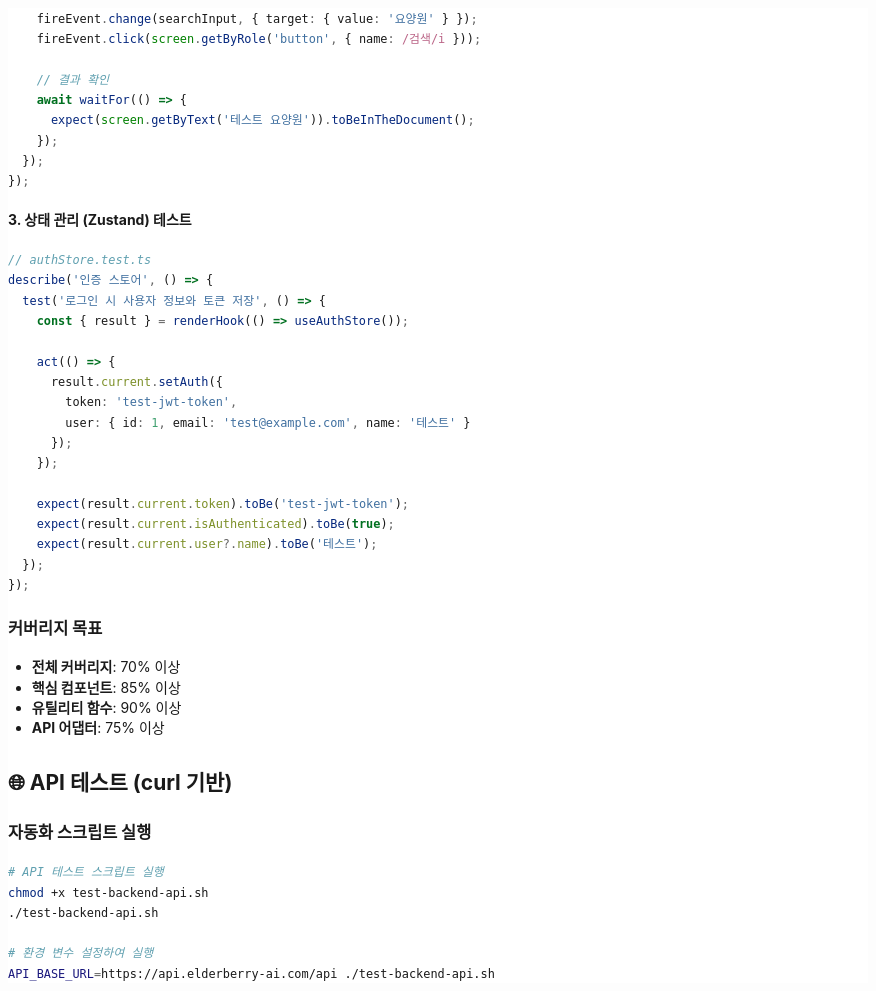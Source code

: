 ```typescript
    fireEvent.change(searchInput, { target: { value: '요양원' } });
    fireEvent.click(screen.getByRole('button', { name: /검색/i }));
    
    // 결과 확인
    await waitFor(() => {
      expect(screen.getByText('테스트 요양원')).toBeInTheDocument();
    });
  });
});
```

#### 3. 상태 관리 (Zustand) 테스트

```typescript
// authStore.test.ts
describe('인증 스토어', () => {
  test('로그인 시 사용자 정보와 토큰 저장', () => {
    const { result } = renderHook(() => useAuthStore());
    
    act(() => {
      result.current.setAuth({
        token: 'test-jwt-token',
        user: { id: 1, email: 'test@example.com', name: '테스트' }
      });
    });
    
    expect(result.current.token).toBe('test-jwt-token');
    expect(result.current.isAuthenticated).toBe(true);
    expect(result.current.user?.name).toBe('테스트');
  });
});
```

### 커버리지 목표

- **전체 커버리지**: 70% 이상
- **핵심 컴포넌트**: 85% 이상  
- **유틸리티 함수**: 90% 이상
- **API 어댑터**: 75% 이상

## 🌐 API 테스트 (curl 기반)

### 자동화 스크립트 실행

```bash
# API 테스트 스크립트 실행
chmod +x test-backend-api.sh
./test-backend-api.sh

# 환경 변수 설정하여 실행
API_BASE_URL=https://api.elderberry-ai.com/api ./test-backend-api.sh
```
